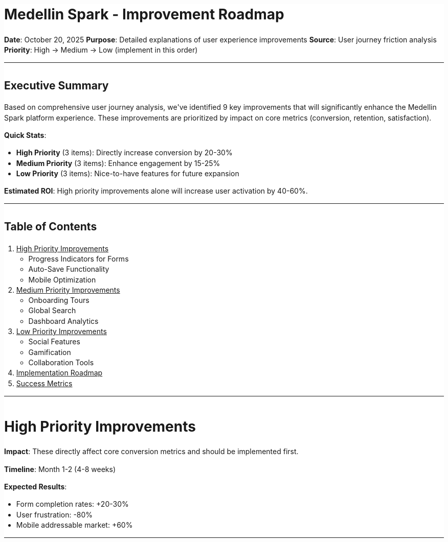 # Medellin Spark - Improvement Roadmap

**Date**: October 20, 2025
**Purpose**: Detailed explanations of user experience improvements
**Source**: User journey friction analysis
**Priority**: High → Medium → Low (implement in this order)

---

## Executive Summary

Based on comprehensive user journey analysis, we've identified 9 key improvements that will significantly enhance the Medellin Spark platform experience. These improvements are prioritized by impact on core metrics (conversion, retention, satisfaction).

**Quick Stats**:
- **High Priority** (3 items): Directly increase conversion by 20-30%
- **Medium Priority** (3 items): Enhance engagement by 15-25%
- **Low Priority** (3 items): Nice-to-have features for future expansion

**Estimated ROI**: High priority improvements alone will increase user activation by 40-60%.

---

## Table of Contents

1. [High Priority Improvements](#high-priority-improvements)
   - Progress Indicators for Forms
   - Auto-Save Functionality
   - Mobile Optimization
2. [Medium Priority Improvements](#medium-priority-improvements)
   - Onboarding Tours
   - Global Search
   - Dashboard Analytics
3. [Low Priority Improvements](#low-priority-improvements)
   - Social Features
   - Gamification
   - Collaboration Tools
4. [Implementation Roadmap](#implementation-roadmap)
5. [Success Metrics](#success-metrics)

---

# High Priority Improvements

**Impact**: These directly affect core conversion metrics and should be implemented first.

**Timeline**: Month 1-2 (4-8 weeks)

**Expected Results**:
- Form completion rates: +20-30%
- User frustration: -80%
- Mobile addressable market: +60%

---